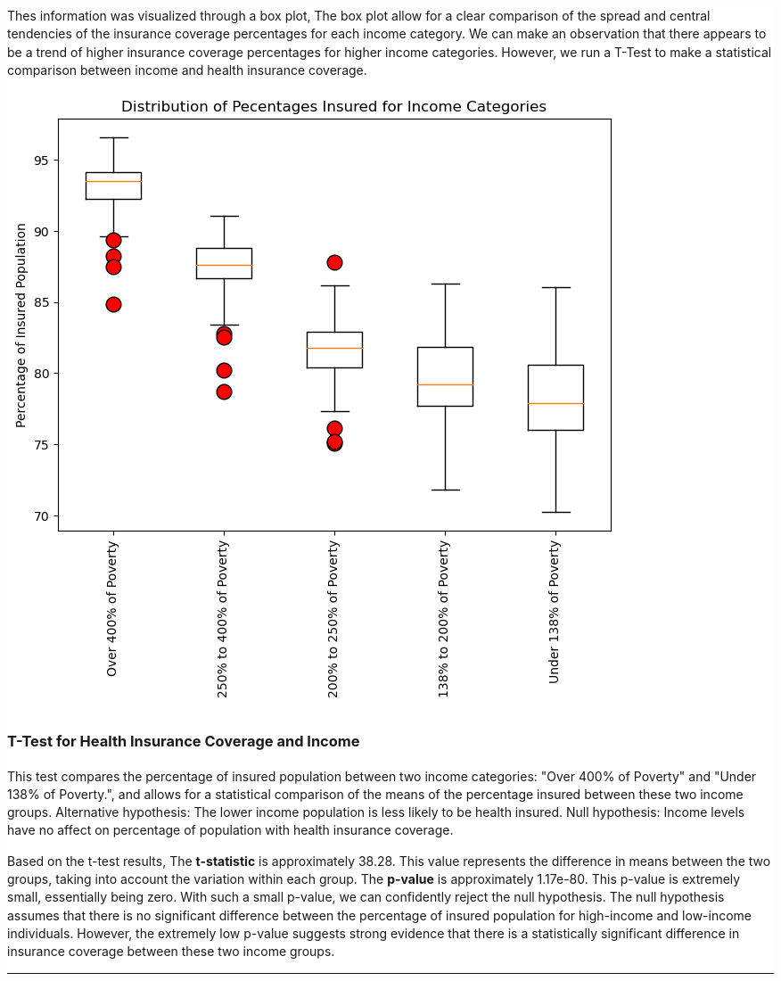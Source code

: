 Thes information was visualized through a box plot, The box plot allow for a clear comparison of the spread and central tendencies of the insurance coverage percentages for each income category. We can make an observation that there appears to be a trend of higher insurance coverage percentages for higher income categories. However, we run a T-Test to make a statistical comparison between income and health insurance coverage.

![Box Plot](assets/images/box_plot.png)

### T-Test for Health Insurance Coverage and Income
This test compares the percentage of insured population between two income categories: "Over 400% of Poverty" and "Under 138% of Poverty.", and allows for a statistical comparison of the means of the percentage insured between these two income groups.
Alternative hypothesis: The lower income population is less likely to be health insured.
Null hypothesis: Income levels have no affect on percentage of population with health insurance coverage.

Based on the t-test results, The **t-statistic** is approximately 38.28. This value represents the difference in means between the two groups, taking into account the variation within each group. The **p-value** is approximately 1.17e-80. This p-value is extremely small, essentially being zero. With such a small p-value, we can confidently reject the null hypothesis. The null hypothesis assumes that there is no significant difference between the percentage of insured population for high-income and low-income individuals. However, the extremely low p-value suggests strong evidence that there is a statistically significant difference in insurance coverage between these two income groups.

---